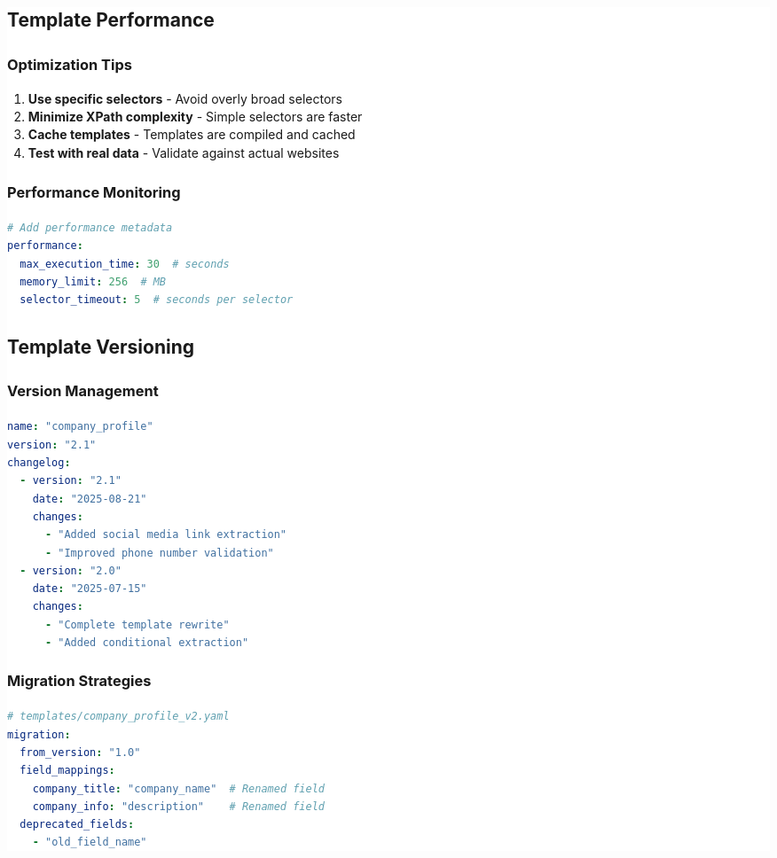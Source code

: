 ## Template Performance

### Optimization Tips

1. **Use specific selectors** - Avoid overly broad selectors
2. **Minimize XPath complexity** - Simple selectors are faster
3. **Cache templates** - Templates are compiled and cached
4. **Test with real data** - Validate against actual websites

### Performance Monitoring

```yaml
# Add performance metadata
performance:
  max_execution_time: 30  # seconds
  memory_limit: 256  # MB
  selector_timeout: 5  # seconds per selector
```

## Template Versioning

### Version Management

```yaml
name: "company_profile"
version: "2.1"
changelog:
  - version: "2.1"
    date: "2025-08-21"
    changes:
      - "Added social media link extraction"
      - "Improved phone number validation"
  - version: "2.0"
    date: "2025-07-15"
    changes:
      - "Complete template rewrite"
      - "Added conditional extraction"
```

### Migration Strategies

```yaml
# templates/company_profile_v2.yaml
migration:
  from_version: "1.0"
  field_mappings:
    company_title: "company_name"  # Renamed field
    company_info: "description"    # Renamed field
  deprecated_fields:
    - "old_field_name"
```
